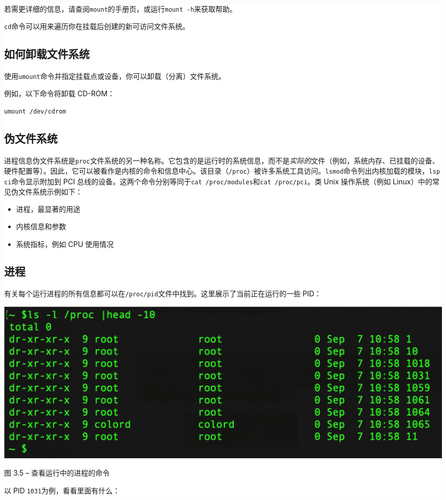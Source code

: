 若需更详细的信息，请查阅`mount`的手册页，或运行`mount -h`来获取帮助。

`cd`命令可以用来遍历你在挂载后创建的新可访问文件系统。

## 如何卸载文件系统

使用`umount`命令并指定挂载点或设备，你可以卸载（分离）文件系统。

例如，以下命令将卸载 CD-ROM：

```
umount /dev/cdrom
```

## 伪文件系统

进程信息伪文件系统是`proc`文件系统的另一种名称。它包含的是运行时的系统信息，而不是*实际的*文件（例如，系统内存、已挂载的设备、硬件配置等）。因此，它可以被看作是内核的命令和信息中心。该目录（`/proc`）被许多系统工具访问。`lsmod`命令列出内核加载的模块，`lspci`命令显示附加到 PCI 总线的设备。这两个命令分别等同于`cat /proc/modules`和`cat /proc/pci`。类 Unix 操作系统（例如 Linux）中的常见伪文件系统示例如下：

+   进程，最显著的用途

+   内核信息和参数

+   系统指标，例如 CPU 使用情况

## 进程

有关每个运行进程的所有信息都可以在`/proc/pid`文件中找到。这里展示了当前正在运行的一些 PID：

![图 3.5 – 查看运行中的进程的命令](img/Figure_3.5_B18575.jpg)

图 3.5 – 查看运行中的进程的命令

以 PID `1031`为例，看看里面有什么：
